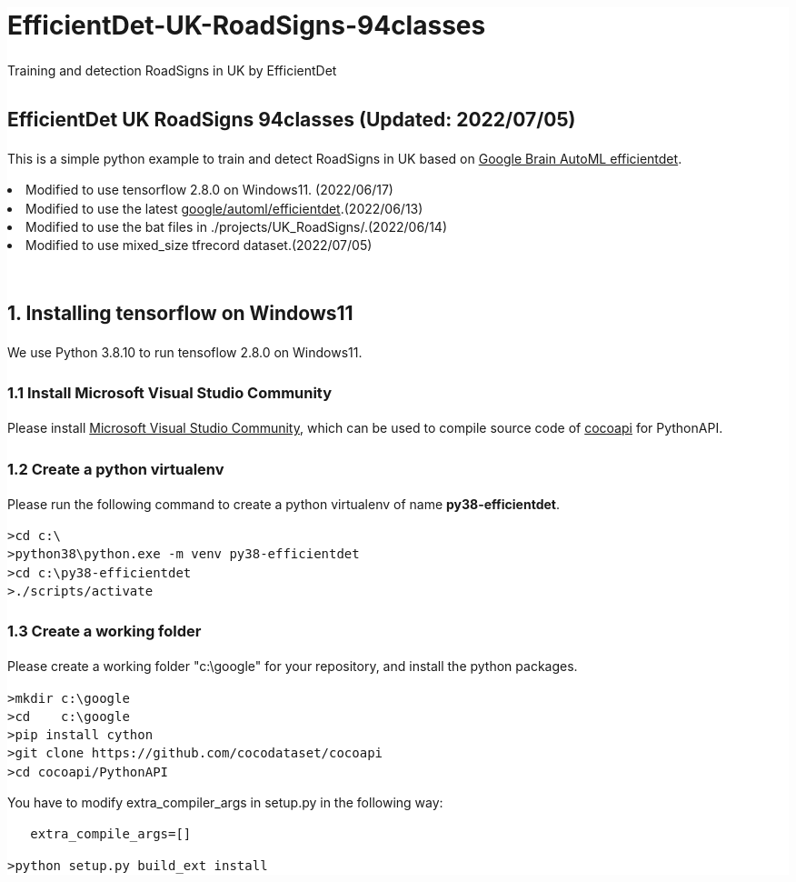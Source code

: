 # EfficientDet-UK-RoadSigns-94classes
Training and detection RoadSigns in UK by EfficientDet

<h2>
EfficientDet UK RoadSigns 94classes (Updated: 2022/07/05)
</h2>

This is a simple python example to train and detect RoadSigns in UK based on 
<a href="https://github.com/google/automl/tree/master/efficientdet">Google Brain AutoML efficientdet</a>.
<li>
Modified to use tensorflow 2.8.0 on Windows11. (2022/06/17)<br>
</li>
<li>
Modified to use the latest <a href="https://github.com/google/automl/tree/master/efficientdet">google/automl/efficientdet</a>.(2022/06/13)<br>
</li>

<li>
Modified to use the bat files in ./projects/UK_RoadSigns/.(2022/06/14)<br>
</li>

<li>
Modified to use mixed_size tfrecord dataset.(2022/07/05)<br>
</li>
<br>
<h2>
1. Installing tensorflow on Windows11
</h2>
We use Python 3.8.10 to run tensoflow 2.8.0 on Windows11.<br>
<h3>1.1 Install Microsoft Visual Studio Community</h3>
Please install <a href="https://visualstudio.microsoft.com/ja/vs/community/">Microsoft Visual Studio Community</a>, 
which can be used to compile source code of 
<a href="https://github.com/cocodataset/cocoapi">cocoapi</a> for PythonAPI.<br>
<h3>1.2 Create a python virtualenv </h3>
Please run the following command to create a python virtualenv of name <b>py38-efficientdet</b>.
<pre>
>cd c:\
>python38\python.exe -m venv py38-efficientdet
>cd c:\py38-efficientdet
>./scripts/activate
</pre>
<h3>1.3 Create a working folder </h3>
Please create a working folder "c:\google" for your repository, and install the python packages.<br>

<pre>
>mkdir c:\google
>cd    c:\google
>pip install cython
>git clone https://github.com/cocodataset/cocoapi
>cd cocoapi/PythonAPI
</pre>
You have to modify extra_compiler_args in setup.py in the following way:
<pre>
   extra_compile_args=[]
</pre>
<pre>
>python setup.py build_ext install
</pre>
